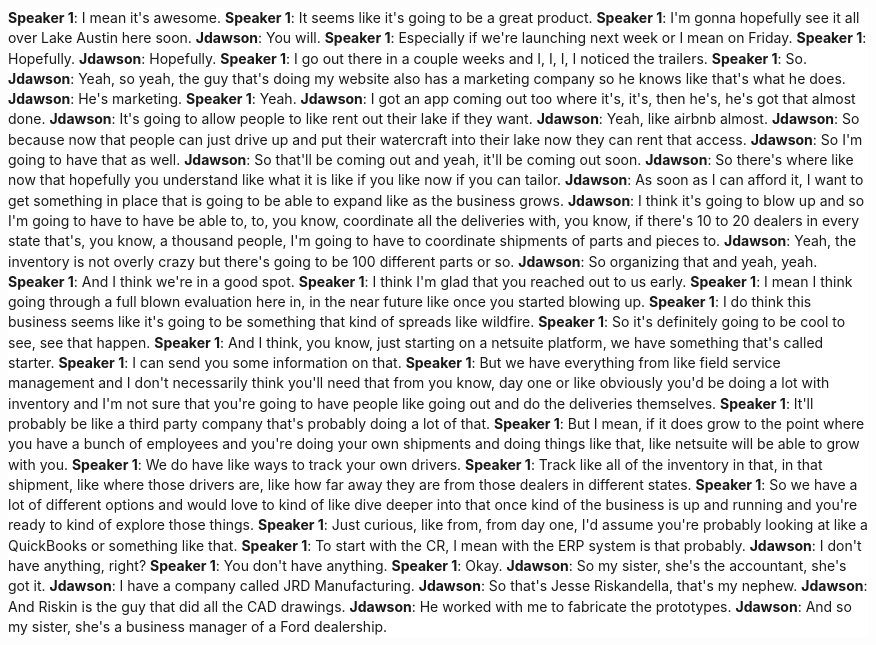 **Speaker 1**: I mean it's awesome.
**Speaker 1**: It seems like it's going to be a great product.
**Speaker 1**: I'm gonna hopefully see it all over Lake Austin here soon.
**Jdawson**: You will.
**Speaker 1**: Especially if we're launching next week or I mean on Friday.
**Speaker 1**: Hopefully.
**Jdawson**: Hopefully.
**Speaker 1**: I go out there in a couple weeks and I, I, I, I noticed the trailers.
**Speaker 1**: So.
**Jdawson**: Yeah, so yeah, the guy that's doing my website also has a marketing company so he knows like that's what he does.
**Jdawson**: He's marketing.
**Speaker 1**: Yeah.
**Jdawson**: I got an app coming out too where it's, it's, then he's, he's got that almost done.
**Jdawson**: It's going to allow people to like rent out their lake if they want.
**Jdawson**: Yeah, like airbnb almost.
**Jdawson**: So because now that people can just drive up and put their watercraft into their lake now they can rent that access.
**Jdawson**: So I'm going to have that as well.
**Jdawson**: So that'll be coming out and yeah, it'll be coming out soon.
**Jdawson**: So there's where like now that hopefully you understand like what it is like if you like now if you can tailor.
**Jdawson**: As soon as I can afford it, I want to get something in place that is going to be able to expand like as the business grows.
**Jdawson**: I think it's going to blow up and so I'm going to have to have be able to, to, you know, coordinate all the deliveries with, you know, if there's 10 to 20 dealers in every state that's, you know, a thousand people, I'm going to have to coordinate shipments of parts and pieces to.
**Jdawson**: Yeah, the inventory is not overly crazy but there's going to be 100 different parts or so.
**Jdawson**: So organizing that and yeah, yeah.
**Speaker 1**: And I think we're in a good spot.
**Speaker 1**: I think I'm glad that you reached out to us early.
**Speaker 1**: I mean I think going through a full blown evaluation here in, in the near future like once you started blowing up.
**Speaker 1**: I do think this business seems like it's going to be something that kind of spreads like wildfire.
**Speaker 1**: So it's definitely going to be cool to see, see that happen.
**Speaker 1**: And I think, you know, just starting on a netsuite platform, we have something that's called starter.
**Speaker 1**: I can send you some information on that.
**Speaker 1**: But we have everything from like field service management and I don't necessarily think you'll need that from you know, day one or like obviously you'd be doing a lot with inventory and I'm not sure that you're going to have people like going out and do the deliveries themselves.
**Speaker 1**: It'll probably be like a third party company that's probably doing a lot of that.
**Speaker 1**: But I mean, if it does grow to the point where you have a bunch of employees and you're doing your own shipments and doing things like that, like netsuite will be able to grow with you.
**Speaker 1**: We do have like ways to track your own drivers.
**Speaker 1**: Track like all of the inventory in that, in that shipment, like where those drivers are, like how far away they are from those dealers in different states.
**Speaker 1**: So we have a lot of different options and would love to kind of like dive deeper into that once kind of the business is up and running and you're ready to kind of explore those things.
**Speaker 1**: Just curious, like from, from day one, I'd assume you're probably looking at like a QuickBooks or something like that.
**Speaker 1**: To start with the CR, I mean with the ERP system is that probably.
**Jdawson**: I don't have anything, right?
**Speaker 1**: You don't have anything.
**Speaker 1**: Okay.
**Jdawson**: So my sister, she's the accountant, she's got it.
**Jdawson**: I have a company called JRD Manufacturing.
**Jdawson**: So that's Jesse Riskandella, that's my nephew.
**Jdawson**: And Riskin is the guy that did all the CAD drawings.
**Jdawson**: He worked with me to fabricate the prototypes.
**Jdawson**: And so my sister, she's a business manager of a Ford dealership.
